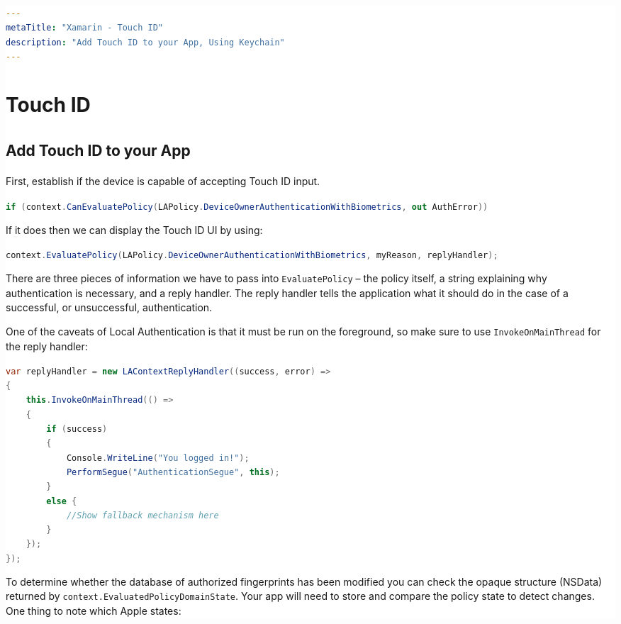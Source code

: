 ```yaml
---
metaTitle: "Xamarin - Touch ID"
description: "Add Touch ID to your App, Using Keychain"
---
```


# Touch ID



## Add Touch ID to your App


First, establish if the device is capable of accepting Touch ID input.

```cs
if (context.CanEvaluatePolicy(LAPolicy.DeviceOwnerAuthenticationWithBiometrics, out AuthError))

```

If it does then we can display the Touch ID UI by using:

```cs
context.EvaluatePolicy(LAPolicy.DeviceOwnerAuthenticationWithBiometrics, myReason, replyHandler);

```

There are three pieces of information we have to pass into `EvaluatePolicy` – the policy itself, a string explaining why authentication is necessary, and a reply handler. The reply handler tells the application what it should do in the case of a successful, or unsuccessful, authentication.

One of the caveats of Local Authentication is that it must be run on the foreground, so make sure to use `InvokeOnMainThread` for the reply handler:

```cs
var replyHandler = new LAContextReplyHandler((success, error) =>
{
    this.InvokeOnMainThread(() =>
    {
        if (success)
        {
            Console.WriteLine("You logged in!");
            PerformSegue("AuthenticationSegue", this);
        }
        else {
            //Show fallback mechanism here
        }
    });
});

```

To determine whether the database of authorized fingerprints has been modified you can check the opaque structure (NSData) returned by `context.EvaluatedPolicyDomainState`. Your app will need to store and compare the policy state to detect changes. One thing to note which Apple states:
